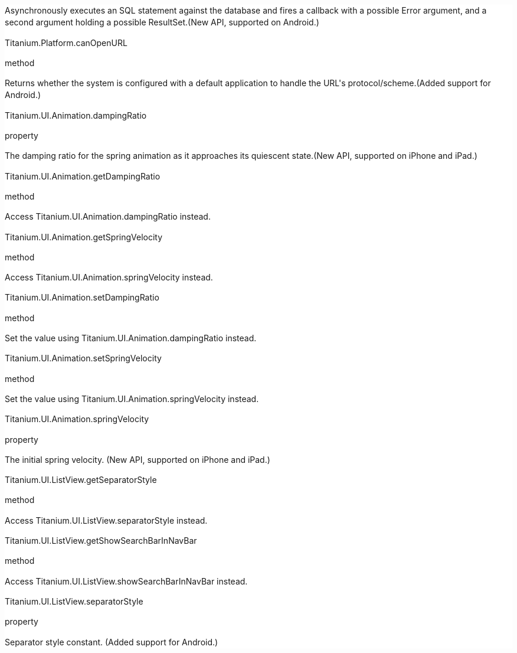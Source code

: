 Asynchronously executes an SQL statement against the database and fires a callback with a possible Error argument, and a second argument holding a possible ResultSet.(New API, supported on Android.)

Titanium.Platform.canOpenURL

method

Returns whether the system is configured with a default application to handle the URL's protocol/scheme.(Added support for Android.)

Titanium.UI.Animation.dampingRatio

property

The damping ratio for the spring animation as it approaches its quiescent state.(New API, supported on iPhone and iPad.)

Titanium.UI.Animation.getDampingRatio

method

Access Titanium.UI.Animation.dampingRatio instead.

Titanium.UI.Animation.getSpringVelocity

method

Access Titanium.UI.Animation.springVelocity instead.

Titanium.UI.Animation.setDampingRatio

method

Set the value using Titanium.UI.Animation.dampingRatio instead.

Titanium.UI.Animation.setSpringVelocity

method

Set the value using Titanium.UI.Animation.springVelocity instead.

Titanium.UI.Animation.springVelocity

property

The initial spring velocity. (New API, supported on iPhone and iPad.)

Titanium.UI.ListView.getSeparatorStyle

method

Access Titanium.UI.ListView.separatorStyle instead.

Titanium.UI.ListView.getShowSearchBarInNavBar

method

Access Titanium.UI.ListView.showSearchBarInNavBar instead.

Titanium.UI.ListView.separatorStyle

property

Separator style constant. (Added support for Android.)
